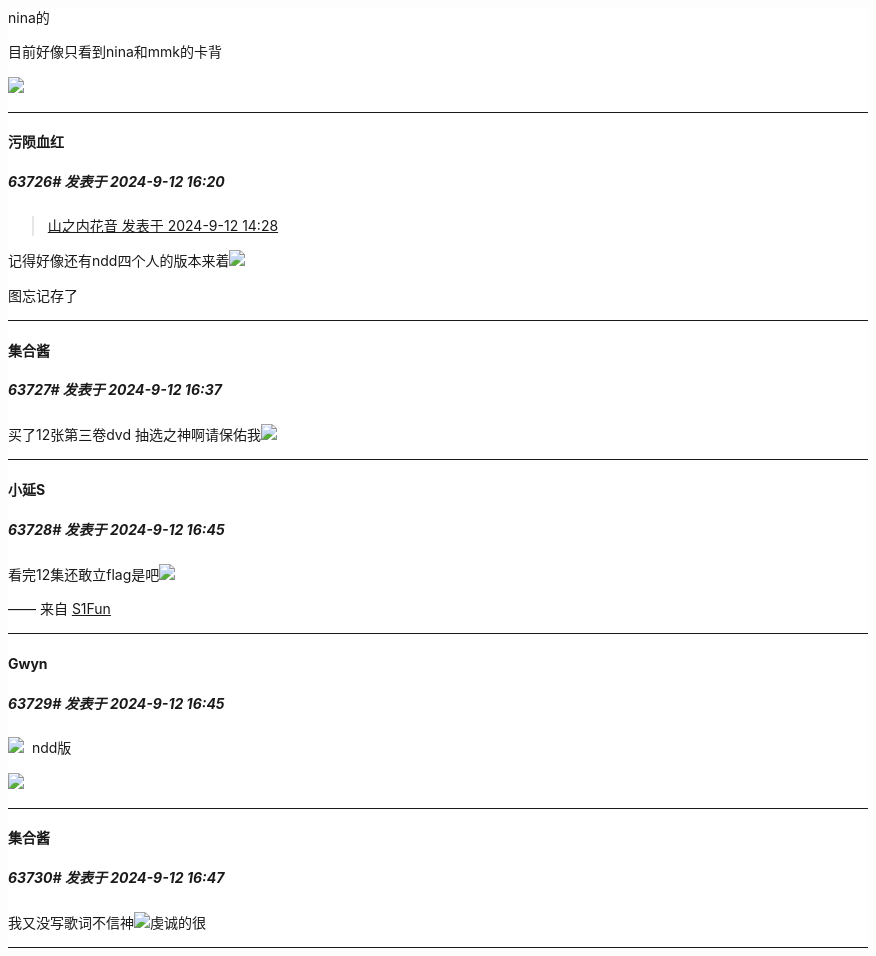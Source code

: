 nina的

目前好像只看到nina和mmk的卡背

<img src="https://static.saraba1st.com/image/smiley/face2017/172.png" referrerpolicy="no-referrer">

*****

####  污陨血红  
##### 63726#       发表于 2024-9-12 16:20

<blockquote><a href="httphttps://bbs.saraba1st.com/2b/forum.php?mod=redirect&amp;goto=findpost&amp;pid=66183759&amp;ptid=2050404" target="_blank">山之内花音 发表于 2024-9-12 14:28</a></blockquote>
记得好像还有ndd四个人的版本来着<img src="https://static.saraba1st.com/image/smiley/face2017/068.png" referrerpolicy="no-referrer">

图忘记存了


*****

####  集合酱  
##### 63727#       发表于 2024-9-12 16:37

买了12张第三卷dvd 抽选之神啊请保佑我<img src="https://static.saraba1st.com/image/smiley/face2017/125.png" referrerpolicy="no-referrer">


*****

####  小延S  
##### 63728#       发表于 2024-9-12 16:45

看完12集还敢立flag是吧<img src="https://static.saraba1st.com/image/smiley/face2017/067.png" referrerpolicy="no-referrer">

—— 来自 [S1Fun](https://s1fun.koalcat.com)

*****

####  Gwyn  
##### 63729#       发表于 2024-9-12 16:45

<img src="https://static.saraba1st.com/image/smiley/face2017/067.png" referrerpolicy="no-referrer">  ndd版

<img src="https://p.sda1.dev/19/31e698c6856fdf5e972eaa3d1293f6fd/1000183252.jpg" referrerpolicy="no-referrer">


*****

####  集合酱  
##### 63730#       发表于 2024-9-12 16:47

我又没写歌词不信神<img src="https://static.saraba1st.com/image/smiley/face2017/067.png" referrerpolicy="no-referrer">虔诚的很


*****
